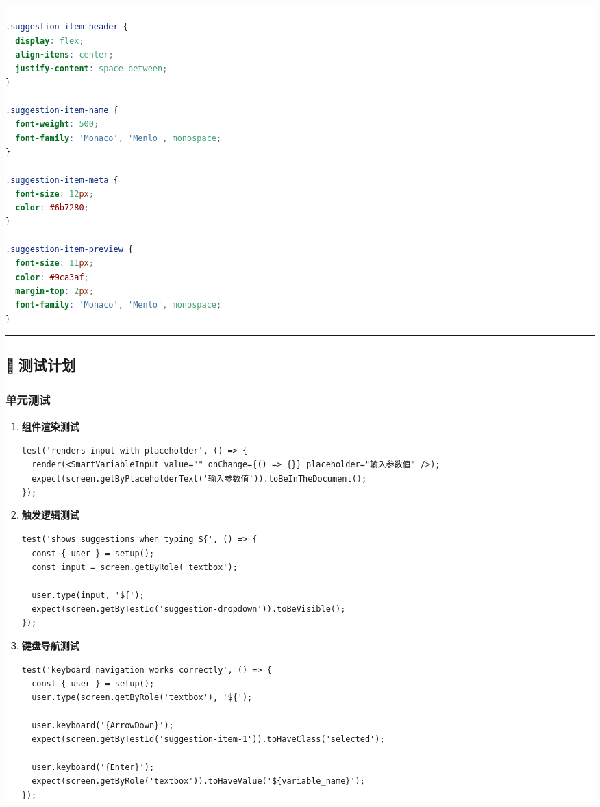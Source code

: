 ```css

.suggestion-item-header {
  display: flex;
  align-items: center;
  justify-content: space-between;
}

.suggestion-item-name {
  font-weight: 500;
  font-family: 'Monaco', 'Menlo', monospace;
}

.suggestion-item-meta {
  font-size: 12px;
  color: #6b7280;
}

.suggestion-item-preview {
  font-size: 11px;
  color: #9ca3af;
  margin-top: 2px;
  font-family: 'Monaco', 'Menlo', monospace;
}
```

---

## 🧪 测试计划

### 单元测试
1. **组件渲染测试**
   ```tsx
   test('renders input with placeholder', () => {
     render(<SmartVariableInput value="" onChange={() => {}} placeholder="输入参数值" />);
     expect(screen.getByPlaceholderText('输入参数值')).toBeInTheDocument();
   });
   ```

2. **触发逻辑测试**
   ```tsx
   test('shows suggestions when typing ${', () => {
     const { user } = setup();
     const input = screen.getByRole('textbox');
     
     user.type(input, '${');
     expect(screen.getByTestId('suggestion-dropdown')).toBeVisible();
   });
   ```

3. **键盘导航测试**
   ```tsx
   test('keyboard navigation works correctly', () => {
     const { user } = setup();
     user.type(screen.getByRole('textbox'), '${');
     
     user.keyboard('{ArrowDown}');
     expect(screen.getByTestId('suggestion-item-1')).toHaveClass('selected');
     
     user.keyboard('{Enter}');
     expect(screen.getByRole('textbox')).toHaveValue('${variable_name}');
   });
   ```
